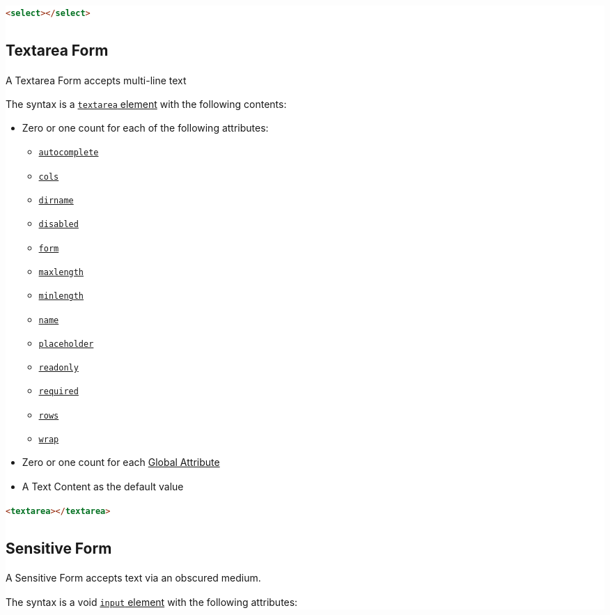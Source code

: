 
  ```html
  <select></select>
  ```
</section>



<section>
  <h2 id="form-textarea">Textarea Form</h2>

  A Textarea Form accepts multi-line text

  The syntax is a [`textarea` element](https://html.spec.whatwg.org/#the-textarea-element) with the following contents:

  - Zero or one count for each of the following attributes: 

    - [`autocomplete`](/en/html-content-attributes/#attribute-autocomplete)

    - [`cols`](/en/html-content-attributes/#attribute-cols)

    - [`dirname`](/en/html-content-attributes/#attribute-dirname)

    - [`disabled`](/en/html-content-attributes/#attribute-disabled)

    - [`form`](/en/html-content-attributes/#attribute-form)

    - [`maxlength`](/en/html-content-attributes/#attribute-maxlength)

    - [`minlength`](/en/html-content-attributes/#attribute-minlength)

    - [`name`](/en/html-content-attributes/#attribute-name)

    - [`placeholder`](/en/html-content-attributes/#attribute-placeholder)

    - [`readonly`](/en/html-content-attributes/#attribute-readonly)

    - [`required`](/en/html-content-attributes/#attribute-required)

    - [`rows`](/en/html-content-attributes/#attribute-rows)

    - [`wrap`](/en/html-content-attributes/#attribute-wrap)


  - Zero or one count for each <a href="https://html.spec.whatwg.org/#global-attributes">Global Attribute</a>

  - A Text Content as the default value

  ```html
  <textarea></textarea>
  ```
</section>



<section>
  <h2 id="form-sensitive">Sensitive Form</h2>

  A Sensitive Form accepts text via an obscured medium.

  The syntax is a void [`input` element](https://html.spec.whatwg.org/#password-state-(type=password)) with the following attributes:
